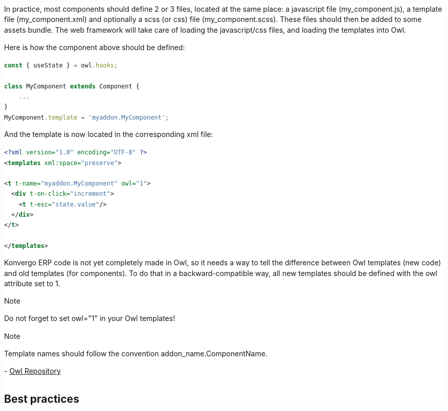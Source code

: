 In practice, most components should define 2 or 3 files, located at the
same place: a javascript file
(<span class="title-ref">my_component.js</span>), a template file
(<span class="title-ref">my_component.xml</span>) and optionally a scss
(or css) file (<span class="title-ref">my_component.scss</span>). These
files should then be added to some assets bundle. The web framework will
take care of loading the javascript/css files, and loading the templates
into Owl.

Here is how the component above should be defined:

``` javascript
const { useState } = owl.hooks;

class MyComponent extends Component {
    ...
}
MyComponent.template = 'myaddon.MyComponent';
```

And the template is now located in the corresponding xml file:

``` xml
<?xml version="1.0" encoding="UTF-8" ?>
<templates xml:space="preserve">

<t t-name="myaddon.MyComponent" owl="1">
  <div t-on-click="increment">
    <t t-esc="state.value"/>
  </div>
</t>

</templates>
```

Konvergo ERP code is not yet completely made in Owl, so it needs a way to tell
the difference between Owl templates (new code) and old templates (for
components). To do that in a backward-compatible way, all new templates
should be defined with the <span class="title-ref">owl</span> attribute
set to 1.

> [!NOTE]
> Do not forget to set <span class="title-ref">owl="1"</span> in your
> Owl templates!

> [!NOTE]
> Template names should follow the convention
> <span class="title-ref">addon_name.ComponentName</span>.

<div class="seealso">

\- [Owl Repository](https://github.com/odoo/owl)

</div>

## Best practices
